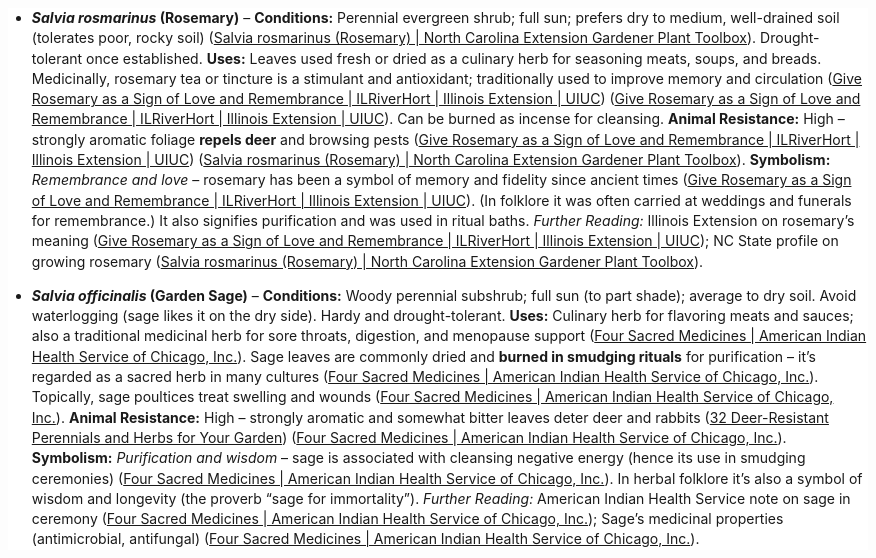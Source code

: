- **_*Salvia rosmarinus*_ (Rosemary)** – **Conditions:** Perennial evergreen shrub; full sun; prefers dry to medium, well-drained soil (tolerates poor, rocky soil) ([Salvia rosmarinus (Rosemary) | North Carolina Extension Gardener Plant Toolbox](https://plants.ces.ncsu.edu/plants/salvia-rosmarinus/#:~:text=Rosemary%20does%20best%20in%20light%2C,stem%20cuttings%2C%20layering%2C%20or%20division)). Drought-tolerant once established. **Uses:** Leaves used fresh or dried as a culinary herb for seasoning meats, soups, and breads. Medicinally, rosemary tea or tincture is a stimulant and antioxidant; traditionally used to improve memory and circulation ([Give Rosemary as a Sign of Love and Remembrance | ILRiverHort | Illinois Extension | UIUC](https://extension.illinois.edu/blogs/ilriverhort/2017-12-03-give-rosemary-sign-love-and-remembrance#:~:text=Rosemary%20is%20a%20wonderful%20herb,addition%20to%20many%20culinary%20dishes)) ([Give Rosemary as a Sign of Love and Remembrance | ILRiverHort | Illinois Extension | UIUC](https://extension.illinois.edu/blogs/ilriverhort/2017-12-03-give-rosemary-sign-love-and-remembrance#:~:text=There%20are%20many%20uses%20for,and%20used%20as%20skewers%20for)). Can be burned as incense for cleansing. **Animal Resistance:** High – strongly aromatic foliage **repels deer** and browsing pests ([Give Rosemary as a Sign of Love and Remembrance | ILRiverHort | Illinois Extension | UIUC](https://extension.illinois.edu/blogs/ilriverhort/2017-12-03-give-rosemary-sign-love-and-remembrance#:~:text=Rosemary%20is%20not%20only%20beautiful%3B,a%20companion%20plant%20with%20sage)) ([Salvia rosmarinus (Rosemary) | North Carolina Extension Gardener Plant Toolbox](https://plants.ces.ncsu.edu/plants/salvia-rosmarinus/#:~:text=match%20at%20L302%20Highly%20salt,salt%2C%20as%20a%20flavoring%20for)). **Symbolism:** *Remembrance and love* – rosemary has been a symbol of memory and fidelity since ancient times ([Give Rosemary as a Sign of Love and Remembrance | ILRiverHort | Illinois Extension | UIUC](https://extension.illinois.edu/blogs/ilriverhort/2017-12-03-give-rosemary-sign-love-and-remembrance#:~:text=Rosemary%20is%20often%20found%20at,it%20a%20great%20holiday%20gift)). (In folklore it was often carried at weddings and funerals for remembrance.) It also signifies purification and was used in ritual baths. *Further Reading:* Illinois Extension on rosemary’s meaning ([Give Rosemary as a Sign of Love and Remembrance | ILRiverHort | Illinois Extension | UIUC](https://extension.illinois.edu/blogs/ilriverhort/2017-12-03-give-rosemary-sign-love-and-remembrance#:~:text=Rosemary%20is%20often%20found%20at,it%20a%20great%20holiday%20gift)); NC State profile on growing rosemary ([Salvia rosmarinus (Rosemary) | North Carolina Extension Gardener Plant Toolbox](https://plants.ces.ncsu.edu/plants/salvia-rosmarinus/#:~:text=Highly%20salt%20and%20drought%20tolerant%3B,salt%2C%20as%20a%20flavoring%20for)).

- **_*Salvia officinalis*_ (Garden Sage)** – **Conditions:** Woody perennial subshrub; full sun (to part shade); average to dry soil. Avoid waterlogging (sage likes it on the dry side). Hardy and drought-tolerant. **Uses:** Culinary herb for flavoring meats and sauces; also a traditional medicinal herb for sore throats, digestion, and menopause support ([Four Sacred Medicines | American Indian Health Service of Chicago, Inc.](https://aihschgo.org/four-sacred-medicines/#:~:text=Traditionally%2C%20the%20leaves%20have%20been,eczema%2C%20canker%20sores%2C%20halitosis%2C%20gingivitis)). Sage leaves are commonly dried and **burned in smudging rituals** for purification – it’s regarded as a sacred herb in many cultures ([Four Sacred Medicines | American Indian Health Service of Chicago, Inc.](https://aihschgo.org/four-sacred-medicines/#:~:text=Sage%20is%20a%20plant%20that,as%20a%20preparation%20for%20ceremony)). Topically, sage poultices treat swelling and wounds ([Four Sacred Medicines | American Indian Health Service of Chicago, Inc.](https://aihschgo.org/four-sacred-medicines/#:~:text=Traditionally%2C%20the%20leaves%20have%20been,eczema%2C%20canker%20sores%2C%20halitosis%2C%20gingivitis)). **Animal Resistance:** High – strongly aromatic and somewhat bitter leaves deter deer and rabbits ([32 Deer-Resistant Perennials and Herbs for Your Garden](https://www.thespruce.com/deer-resistant-perennials-2131833#:~:text=David%20Beaulieu)) ([Four Sacred Medicines | American Indian Health Service of Chicago, Inc.](https://aihschgo.org/four-sacred-medicines/#:~:text=Sage%20is%20a%20plant%20that,as%20a%20preparation%20for%20ceremony)). **Symbolism:** *Purification and wisdom* – sage is associated with cleansing negative energy (hence its use in smudging ceremonies) ([Four Sacred Medicines | American Indian Health Service of Chicago, Inc.](https://aihschgo.org/four-sacred-medicines/#:~:text=Sage%20is%20a%20plant%20that,as%20a%20preparation%20for%20ceremony)). In herbal folklore it’s also a symbol of wisdom and longevity (the proverb “sage for immortality”). *Further Reading:* American Indian Health Service note on sage in ceremony ([Four Sacred Medicines | American Indian Health Service of Chicago, Inc.](https://aihschgo.org/four-sacred-medicines/#:~:text=Sage%20is%20a%20plant%20that,as%20a%20preparation%20for%20ceremony)); Sage’s medicinal properties (antimicrobial, antifungal) ([Four Sacred Medicines | American Indian Health Service of Chicago, Inc.](https://aihschgo.org/four-sacred-medicines/#:~:text=Garden%20Sage%20,raw%20to%20salads%20and%20sandwiches)).
